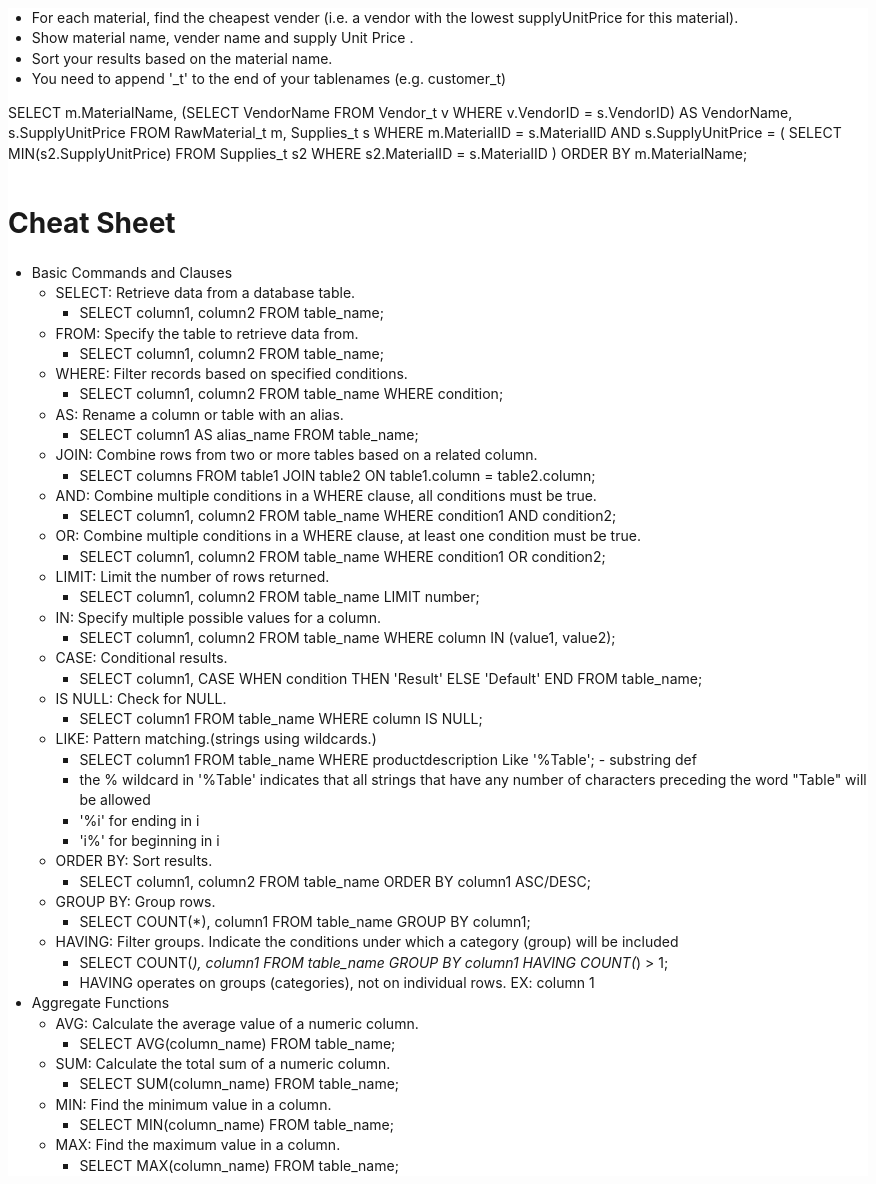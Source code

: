 - For each material, find the cheapest vender (i.e. a vendor with the lowest supplyUnitPrice for this material).
- Show material name, vender name and supply Unit Price .
- Sort your results based on the material name.
- You need to append '_t' to the end of your tablenames (e.g. customer_t)

SELECT m.MaterialName, (SELECT VendorName FROM Vendor_t v WHERE v.VendorID = s.VendorID) AS VendorName, s.SupplyUnitPrice
FROM RawMaterial_t m, Supplies_t s
WHERE m.MaterialID = s.MaterialID 
AND s.SupplyUnitPrice = (
        SELECT MIN(s2.SupplyUnitPrice)
        FROM Supplies_t s2
        WHERE s2.MaterialID = s.MaterialID
    )
ORDER BY m.MaterialName;
# Cheat Sheet

- Basic Commands and Clauses
  - SELECT: Retrieve data from a database table.
    - SELECT column1, column2 FROM table_name;
  - FROM: Specify the table to retrieve data from.
    - SELECT column1, column2 FROM table_name;
  - WHERE: Filter records based on specified conditions.
    - SELECT column1, column2 FROM table_name WHERE condition;
  - AS: Rename a column or table with an alias.
    - SELECT column1 AS alias_name FROM table_name;
  - JOIN: Combine rows from two or more tables based on a related column.
    - SELECT columns FROM table1 JOIN table2 ON table1.column = table2.column;
  - AND: Combine multiple conditions in a WHERE clause, all conditions must be true.
    - SELECT column1, column2 FROM table_name WHERE condition1 AND condition2;
  - OR: Combine multiple conditions in a WHERE clause, at least one condition must be true.
    - SELECT column1, column2 FROM table_name WHERE condition1 OR condition2;
  - LIMIT: Limit the number of rows returned.
    - SELECT column1, column2 FROM table_name LIMIT number;
  - IN: Specify multiple possible values for a column.
    - SELECT column1, column2 FROM table_name WHERE column IN (value1, value2);
  - CASE: Conditional results.
    - SELECT column1, CASE WHEN condition THEN 'Result' ELSE 'Default' END FROM table_name;
  - IS NULL: Check for NULL.
    - SELECT column1 FROM table_name WHERE column IS NULL;
  - LIKE: Pattern matching.(strings using wildcards.)
    - SELECT column1 FROM table_name WHERE productdescription Like '%Table'; - substring def
    - the % wildcard in '%Table'  indicates that all strings that have any number of characters preceding the word "Table" will be allowed
    - '%i' for ending in i
    - 'i%' for beginning in i
  - ORDER BY: Sort results.
    - SELECT column1, column2 FROM table_name ORDER BY column1 ASC/DESC;
  - GROUP BY: Group rows.
    - SELECT COUNT(*), column1 FROM table_name GROUP BY column1;
  - HAVING: Filter groups. Indicate the conditions under which a category (group) will be included
    - SELECT COUNT(*), column1 FROM table_name GROUP BY column1 HAVING COUNT(*) > 1;
    - HAVING operates on groups (categories), not on individual rows. EX: column 1
- Aggregate Functions
  - AVG: Calculate the average value of a numeric column.
    - SELECT AVG(column_name) FROM table_name;
  - SUM: Calculate the total sum of a numeric column.
    - SELECT SUM(column_name) FROM table_name;
  - MIN: Find the minimum value in a column.
    - SELECT MIN(column_name) FROM table_name;
  - MAX: Find the maximum value in a column.
    - SELECT MAX(column_name) FROM table_name;